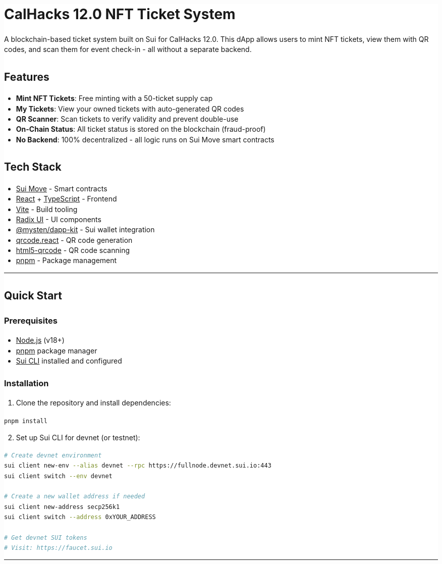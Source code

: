 # CalHacks 12.0 NFT Ticket System

A blockchain-based ticket system built on Sui for CalHacks 12.0. This dApp allows users to mint NFT tickets, view them with QR codes, and scan them for event check-in - all without a separate backend.

## Features

- **Mint NFT Tickets**: Free minting with a 50-ticket supply cap
- **My Tickets**: View your owned tickets with auto-generated QR codes
- **QR Scanner**: Scan tickets to verify validity and prevent double-use
- **On-Chain Status**: All ticket status is stored on the blockchain (fraud-proof)
- **No Backend**: 100% decentralized - all logic runs on Sui Move smart contracts

## Tech Stack

- [Sui Move](https://docs.sui.io/guides/developer/first-app/write-package) - Smart contracts
- [React](https://react.dev/) + [TypeScript](https://www.typescriptlang.org/) - Frontend
- [Vite](https://vitejs.dev/) - Build tooling
- [Radix UI](https://www.radix-ui.com/) - UI components
- [@mysten/dapp-kit](https://sdk.mystenlabs.com/dapp-kit) - Sui wallet integration
- [qrcode.react](https://www.npmjs.com/package/qrcode.react) - QR code generation
- [html5-qrcode](https://www.npmjs.com/package/html5-qrcode) - QR code scanning
- [pnpm](https://pnpm.io/) - Package management

---

## Quick Start

### Prerequisites

- [Node.js](https://nodejs.org/) (v18+)
- [pnpm](https://pnpm.io/) package manager
- [Sui CLI](https://docs.sui.io/build/install) installed and configured

### Installation

1. Clone the repository and install dependencies:

```bash
pnpm install
```

2. Set up Sui CLI for devnet (or testnet):

```bash
# Create devnet environment
sui client new-env --alias devnet --rpc https://fullnode.devnet.sui.io:443
sui client switch --env devnet

# Create a new wallet address if needed
sui client new-address secp256k1
sui client switch --address 0xYOUR_ADDRESS

# Get devnet SUI tokens
# Visit: https://faucet.sui.io
```

---